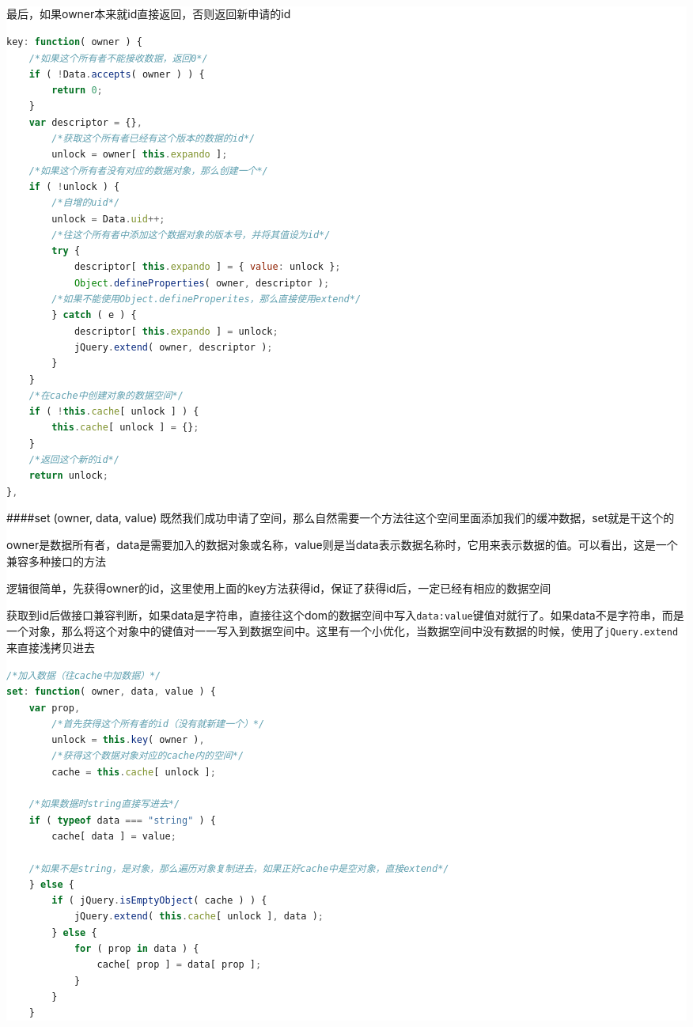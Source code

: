 最后，如果owner本来就id直接返回，否则返回新申请的id

```javascript
key: function( owner ) {
    /*如果这个所有者不能接收数据，返回0*/
    if ( !Data.accepts( owner ) ) {
        return 0;
    }
    var descriptor = {},
        /*获取这个所有者已经有这个版本的数据的id*/
        unlock = owner[ this.expando ];
    /*如果这个所有者没有对应的数据对象，那么创建一个*/
    if ( !unlock ) {
        /*自增的uid*/
        unlock = Data.uid++;
        /*往这个所有者中添加这个数据对象的版本号，并将其值设为id*/
        try {
            descriptor[ this.expando ] = { value: unlock };
            Object.defineProperties( owner, descriptor );
        /*如果不能使用Object.defineProperites，那么直接使用extend*/
        } catch ( e ) {
            descriptor[ this.expando ] = unlock;
            jQuery.extend( owner, descriptor );
        }
    }
    /*在cache中创建对象的数据空间*/
    if ( !this.cache[ unlock ] ) {
        this.cache[ unlock ] = {};
    }
    /*返回这个新的id*/
    return unlock;
},
```

####set (owner, data, value)
既然我们成功申请了空间，那么自然需要一个方法往这个空间里面添加我们的缓冲数据，set就是干这个的

owner是数据所有者，data是需要加入的数据对象或名称，value则是当data表示数据名称时，它用来表示数据的值。可以看出，这是一个兼容多种接口的方法

逻辑很简单，先获得owner的id，这里使用上面的key方法获得id，保证了获得id后，一定已经有相应的数据空间

获取到id后做接口兼容判断，如果data是字符串，直接往这个dom的数据空间中写入`data:value`键值对就行了。如果data不是字符串，而是一个对象，那么将这个对象中的键值对一一写入到数据空间中。这里有一个小优化，当数据空间中没有数据的时候，使用了`jQuery.extend`来直接浅拷贝进去

```javascript
/*加入数据（往cache中加数据）*/
set: function( owner, data, value ) {
    var prop,
        /*首先获得这个所有者的id（没有就新建一个）*/
        unlock = this.key( owner ),
        /*获得这个数据对象对应的cache内的空间*/
        cache = this.cache[ unlock ];

    /*如果数据时string直接写进去*/
    if ( typeof data === "string" ) {
        cache[ data ] = value;

    /*如果不是string，是对象，那么遍历对象复制进去，如果正好cache中是空对象，直接extend*/
    } else {
        if ( jQuery.isEmptyObject( cache ) ) {
            jQuery.extend( this.cache[ unlock ], data );
        } else {
            for ( prop in data ) {
                cache[ prop ] = data[ prop ];
            }
        }
    }
```